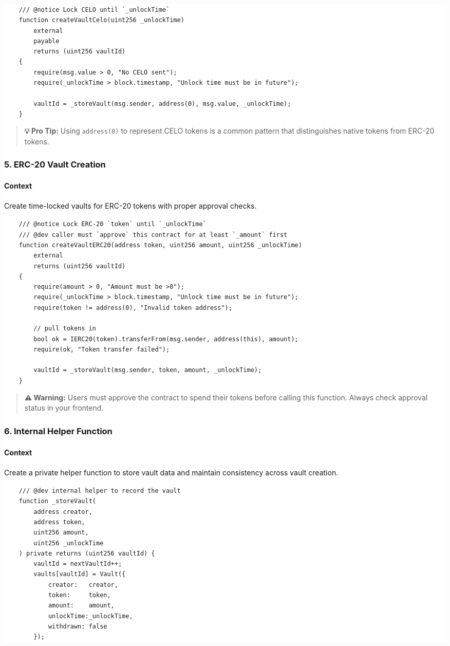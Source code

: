 ```solidity
    /// @notice Lock CELO until `_unlockTime`
    function createVaultCelo(uint256 _unlockTime)
        external
        payable
        returns (uint256 vaultId)
    {
        require(msg.value > 0, "No CELO sent");
        require(_unlockTime > block.timestamp, "Unlock time must be in future");

        vaultId = _storeVault(msg.sender, address(0), msg.value, _unlockTime);
    }
```

> **💡 Pro Tip:** Using `address(0)` to represent CELO tokens is a common pattern that distinguishes native tokens from ERC-20 tokens.

### 5. ERC-20 Vault Creation

#### Context
Create time-locked vaults for ERC-20 tokens with proper approval checks.

```solidity
    /// @notice Lock ERC-20 `token` until `_unlockTime`
    /// @dev caller must `approve` this contract for at least `_amount` first
    function createVaultERC20(address token, uint256 amount, uint256 _unlockTime)
        external
        returns (uint256 vaultId)
    {
        require(amount > 0, "Amount must be >0");
        require(_unlockTime > block.timestamp, "Unlock time must be in future");
        require(token != address(0), "Invalid token address");

        // pull tokens in
        bool ok = IERC20(token).transferFrom(msg.sender, address(this), amount);
        require(ok, "Token transfer failed");

        vaultId = _storeVault(msg.sender, token, amount, _unlockTime);
    }
```

> **⚠️ Warning:** Users must approve the contract to spend their tokens before calling this function. Always check approval status in your frontend.

### 6. Internal Helper Function

#### Context
Create a private helper function to store vault data and maintain consistency across vault creation.

```solidity
    /// @dev internal helper to record the vault
    function _storeVault(
        address creator,
        address token,
        uint256 amount,
        uint256 _unlockTime
    ) private returns (uint256 vaultId) {
        vaultId = nextVaultId++;
        vaults[vaultId] = Vault({
            creator:   creator,
            token:     token,
            amount:    amount,
            unlockTime:_unlockTime,
            withdrawn: false
        });
```